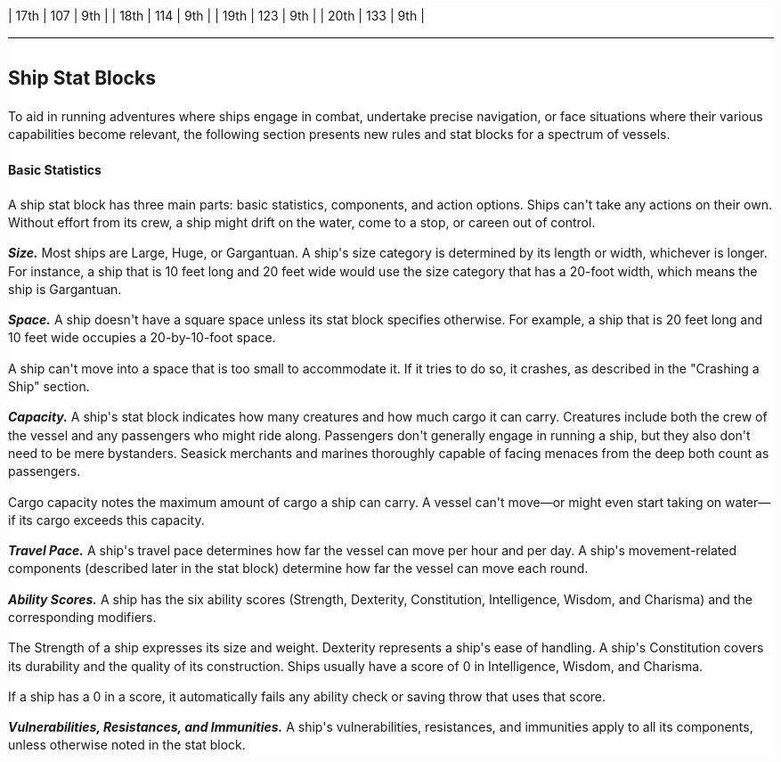 |     17th    |      107     |       9th       |
|     18th    |      114     |       9th       |
|     19th    |      123     |       9th       |
|     20th    |      133     |       9th       |

---

## Ship Stat Blocks

To aid in running adventures where ships engage in combat, undertake precise navigation, or face situations where their various capabilities become relevant, the following section presents new rules and stat blocks for a spectrum of vessels.

#### Basic Statistics

A ship stat block has three main parts: basic statistics, components, and action options. Ships can't take any actions on their own. Without effort from its crew, a ship might drift on the water, come to a stop, or careen out of control.

***Size.*** Most ships are Large, Huge, or Gargantuan. A ship's size category is determined by its length or width, whichever is longer. For instance, a ship that is 10 feet long and 20 feet wide would use the size category that has a 20-foot width, which means the ship is Gargantuan.

***Space.*** A ship doesn't have a square space unless its stat block specifies otherwise. For example, a ship that is 20 feet long and 10 feet wide occupies a 20-by-10-foot space.

A ship can't move into a space that is too small to accommodate it. If it tries to do so, it crashes, as described in the "Crashing a Ship" section.

***Capacity.*** A ship's stat block indicates how many creatures and how much cargo it can carry. Creatures include both the crew of the vessel and any passengers who might ride along. Passengers don't generally engage in running a ship, but they also don't need to be mere bystanders. Seasick merchants and marines thoroughly capable of facing menaces from the deep both count as passengers.

Cargo capacity notes the maximum amount of cargo a ship can carry. A vessel can't move—or might even start taking on water—if its cargo exceeds this capacity.

***Travel Pace.*** A ship's travel pace determines how far the vessel can move per hour and per day. A ship's movement-related components (described later in the stat block) determine how far the vessel can move each round.

***Ability Scores.*** A ship has the six ability scores (Strength, Dexterity, Constitution, Intelligence, Wisdom, and Charisma) and the corresponding modifiers.

The Strength of a ship expresses its size and weight. Dexterity represents a ship's ease of handling. A ship's Constitution covers its durability and the quality of its construction. Ships usually have a score of 0 in Intelligence, Wisdom, and Charisma.

If a ship has a 0 in a score, it automatically fails any ability check or saving throw that uses that score.

***Vulnerabilities, Resistances, and Immunities.*** A ship's vulnerabilities, resistances, and immunities apply to all its components, unless otherwise noted in the stat block.
